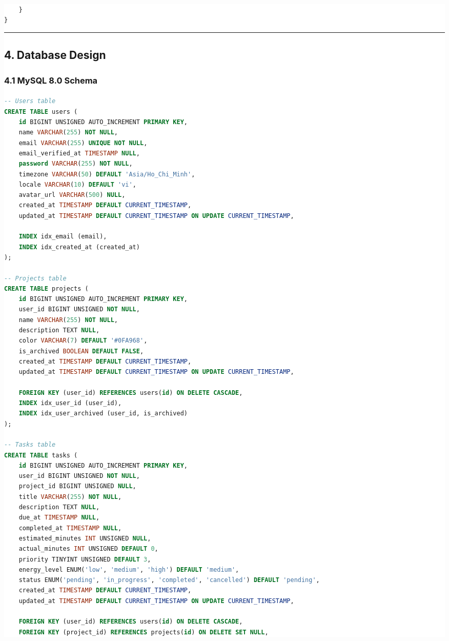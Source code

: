```php
    }
}
```

---

## 4. Database Design

### 4.1 MySQL 8.0 Schema

```sql
-- Users table
CREATE TABLE users (
    id BIGINT UNSIGNED AUTO_INCREMENT PRIMARY KEY,
    name VARCHAR(255) NOT NULL,
    email VARCHAR(255) UNIQUE NOT NULL,
    email_verified_at TIMESTAMP NULL,
    password VARCHAR(255) NOT NULL,
    timezone VARCHAR(50) DEFAULT 'Asia/Ho_Chi_Minh',
    locale VARCHAR(10) DEFAULT 'vi',
    avatar_url VARCHAR(500) NULL,
    created_at TIMESTAMP DEFAULT CURRENT_TIMESTAMP,
    updated_at TIMESTAMP DEFAULT CURRENT_TIMESTAMP ON UPDATE CURRENT_TIMESTAMP,
    
    INDEX idx_email (email),
    INDEX idx_created_at (created_at)
);

-- Projects table
CREATE TABLE projects (
    id BIGINT UNSIGNED AUTO_INCREMENT PRIMARY KEY,
    user_id BIGINT UNSIGNED NOT NULL,
    name VARCHAR(255) NOT NULL,
    description TEXT NULL,
    color VARCHAR(7) DEFAULT '#0FA968',
    is_archived BOOLEAN DEFAULT FALSE,
    created_at TIMESTAMP DEFAULT CURRENT_TIMESTAMP,
    updated_at TIMESTAMP DEFAULT CURRENT_TIMESTAMP ON UPDATE CURRENT_TIMESTAMP,
    
    FOREIGN KEY (user_id) REFERENCES users(id) ON DELETE CASCADE,
    INDEX idx_user_id (user_id),
    INDEX idx_user_archived (user_id, is_archived)
);

-- Tasks table
CREATE TABLE tasks (
    id BIGINT UNSIGNED AUTO_INCREMENT PRIMARY KEY,
    user_id BIGINT UNSIGNED NOT NULL,
    project_id BIGINT UNSIGNED NULL,
    title VARCHAR(255) NOT NULL,
    description TEXT NULL,
    due_at TIMESTAMP NULL,
    completed_at TIMESTAMP NULL,
    estimated_minutes INT UNSIGNED NULL,
    actual_minutes INT UNSIGNED DEFAULT 0,
    priority TINYINT UNSIGNED DEFAULT 3,
    energy_level ENUM('low', 'medium', 'high') DEFAULT 'medium',
    status ENUM('pending', 'in_progress', 'completed', 'cancelled') DEFAULT 'pending',
    created_at TIMESTAMP DEFAULT CURRENT_TIMESTAMP,
    updated_at TIMESTAMP DEFAULT CURRENT_TIMESTAMP ON UPDATE CURRENT_TIMESTAMP,
    
    FOREIGN KEY (user_id) REFERENCES users(id) ON DELETE CASCADE,
    FOREIGN KEY (project_id) REFERENCES projects(id) ON DELETE SET NULL,
```